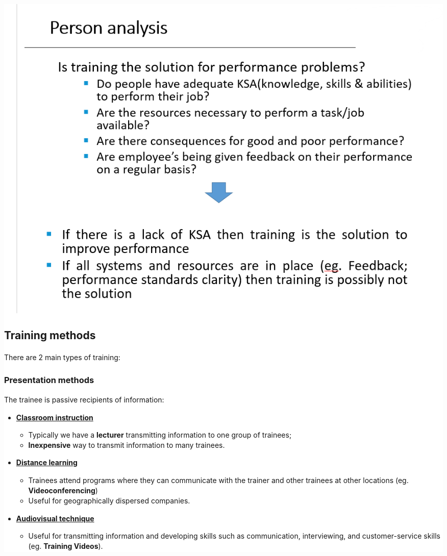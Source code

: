 > <img src="img/7_person_analysis.png">

## Training methods

There are 2 main types of training:

### Presentation methods

The trainee is passive recipients of information:

- **<u>Classroom instruction</u>** 
    - Typically we have a **lecturer** transmitting information to one group of trainees;
    - **Inexpensive** way to transmit information to many trainees.

- **<u>Distance learning</u>** 
    - Trainees attend programs where they can communicate with the trainer and other trainees at other locations (eg. **Videoconferencing**)
    - Useful for geographically dispersed companies.

- **<u>Audiovisual technique</u>** 
  - Useful for transmitting information and developing skills such as communication, interviewing, and customer-service skills (eg. **Training Videos**).
